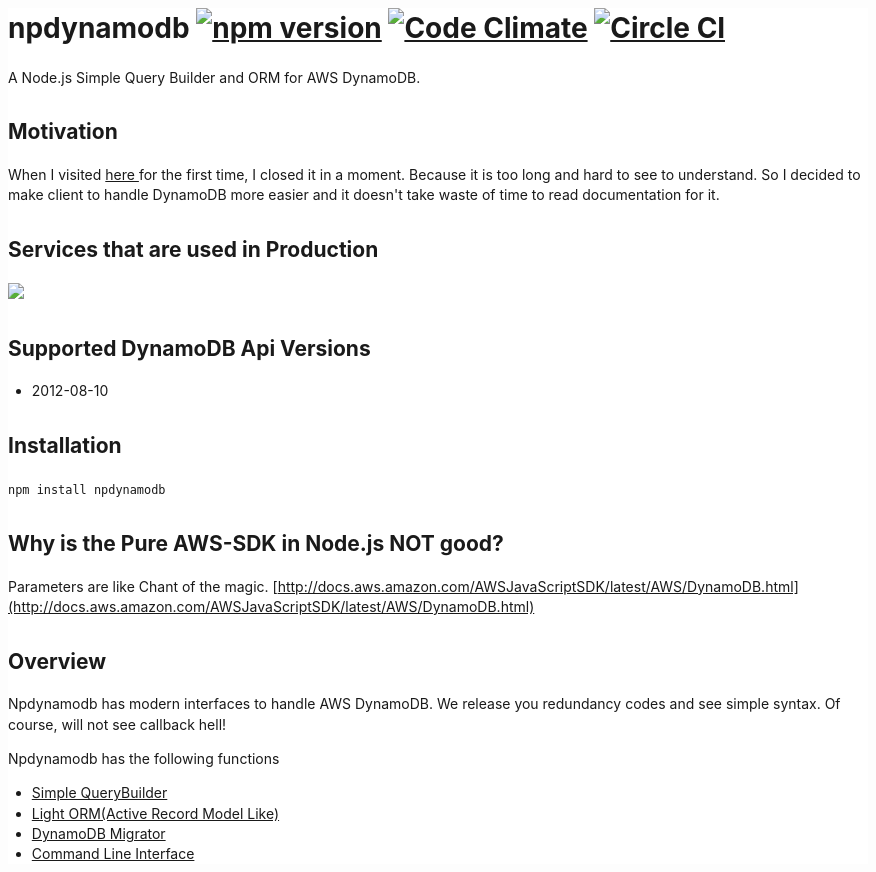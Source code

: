 # npdynamodb [![npm version](https://badge.fury.io/js/npdynamodb.svg)](http://badge.fury.io/js/npdynamodb) [![Code Climate](https://codeclimate.com/github/noppoMan/npdynamodb/badges/gpa.svg)](https://codeclimate.com/github/noppoMan/npdynamodb) [![Circle CI](https://circleci.com/gh/noppoMan/npdynamodb/tree/master.svg?style=svg)](https://circleci.com/gh/noppoMan/npdynamodb/tree/master)
A Node.js Simple Query Builder and ORM for AWS DynamoDB.

## Motivation
When I visited [here ](http://docs.aws.amazon.com/AWSJavaScriptSDK/latest/AWS/DynamoDB.html#query-property
) for the first time, I closed it in a moment.
Because it is too long and hard to see to understand.
So I decided to make client to handle DynamoDB more easier and it doesn't take waste of time to read documentation for it.

## Services that are used in Production
[<img src="https://raw.githubusercontent.com/noppoMan/npdynamodb/gh-pages/resources/chatcast_logo.png" width="250">](https://chatca.st)


## Supported DynamoDB Api Versions
* 2012-08-10

## Installation
```sh
npm install npdynamodb
```

## Why is the Pure AWS-SDK in Node.js NOT good?

Parameters are like Chant of the magic.
[http://docs.aws.amazon.com/AWSJavaScriptSDK/latest/AWS/DynamoDB.html](http://docs.aws.amazon.com/AWSJavaScriptSDK/latest/AWS/DynamoDB.html)

## Overview
Npdynamodb has modern interfaces to handle AWS DynamoDB.
We release you redundancy codes and see simple syntax.
Of course, will not see callback hell!

Npdynamodb has the following functions
* [Simple QueryBuilder](https://github.com/noppoMan/npdynamodb/blob/master/README.md#usage-of-querybuilder)
* [Light ORM(Active Record Model Like)](https://github.com/noppoMan/npdynamodb/blob/master/README.md#usage-of-orm)
* [DynamoDB Migrator](https://github.com/noppoMan/npdynamodb/blob/master/README.md#migration)
* [Command Line Interface](https://github.com/noppoMan/npdynamodb/blob/master/README.md#command-line-interfaces)
